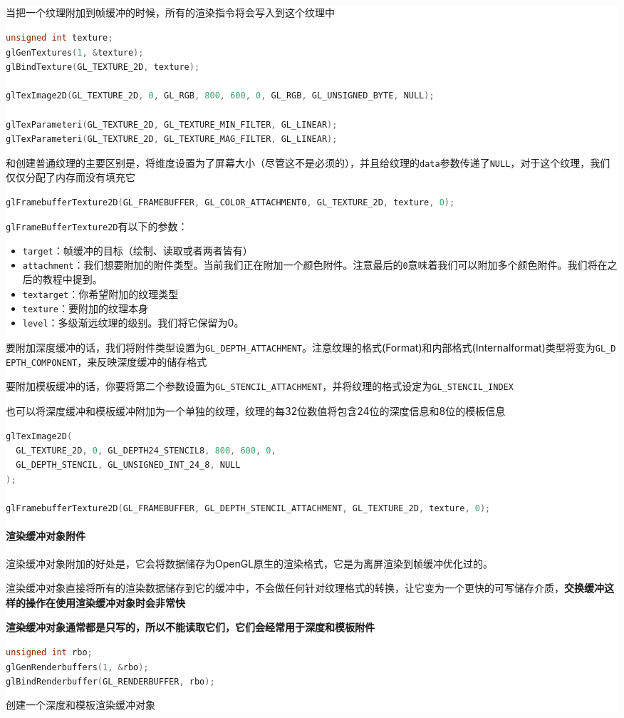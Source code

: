 当把一个纹理附加到帧缓冲的时候，所有的渲染指令将会写入到这个纹理中

```c++
unsigned int texture;
glGenTextures(1, &texture);
glBindTexture(GL_TEXTURE_2D, texture);

glTexImage2D(GL_TEXTURE_2D, 0, GL_RGB, 800, 600, 0, GL_RGB, GL_UNSIGNED_BYTE, NULL);

glTexParameteri(GL_TEXTURE_2D, GL_TEXTURE_MIN_FILTER, GL_LINEAR);
glTexParameteri(GL_TEXTURE_2D, GL_TEXTURE_MAG_FILTER, GL_LINEAR);
```

和创建普通纹理的主要区别是，将维度设置为了屏幕大小（尽管这不是必须的），并且给纹理的`data`参数传递了`NULL`，对于这个纹理，我们仅仅分配了内存而没有填充它

```c++
glFramebufferTexture2D(GL_FRAMEBUFFER, GL_COLOR_ATTACHMENT0, GL_TEXTURE_2D, texture, 0);
```

`glFrameBufferTexture2D`有以下的参数：

- `target`：帧缓冲的目标（绘制、读取或者两者皆有）
- `attachment`：我们想要附加的附件类型。当前我们正在附加一个颜色附件。注意最后的`0`意味着我们可以附加多个颜色附件。我们将在之后的教程中提到。
- `textarget`：你希望附加的纹理类型
- `texture`：要附加的纹理本身
- `level`：多级渐远纹理的级别。我们将它保留为0。

要附加深度缓冲的话，我们将附件类型设置为`GL_DEPTH_ATTACHMENT`。注意纹理的格式(Format)和内部格式(Internalformat)类型将变为`GL_DEPTH_COMPONENT`，来反映深度缓冲的储存格式

要附加模板缓冲的话，你要将第二个参数设置为`GL_STENCIL_ATTACHMENT`，并将纹理的格式设定为`GL_STENCIL_INDEX`

也可以将深度缓冲和模板缓冲附加为一个单独的纹理，纹理的每32位数值将包含24位的深度信息和8位的模板信息

```c++
glTexImage2D(
  GL_TEXTURE_2D, 0, GL_DEPTH24_STENCIL8, 800, 600, 0, 
  GL_DEPTH_STENCIL, GL_UNSIGNED_INT_24_8, NULL
);

glFramebufferTexture2D(GL_FRAMEBUFFER, GL_DEPTH_STENCIL_ATTACHMENT, GL_TEXTURE_2D, texture, 0);
```

#### 渲染缓冲对象附件

渲染缓冲对象附加的好处是，它会将数据储存为OpenGL原生的渲染格式，它是为离屏渲染到帧缓冲优化过的。

渲染缓冲对象直接将所有的渲染数据储存到它的缓冲中，不会做任何针对纹理格式的转换，让它变为一个更快的可写储存介质，**交换缓冲这样的操作在使用渲染缓冲对象时会非常快**

**渲染缓冲对象通常都是只写的，所以不能读取它们，它们会经常用于深度和模板附件**

```c++
unsigned int rbo;
glGenRenderbuffers(1, &rbo);
glBindRenderbuffer(GL_RENDERBUFFER, rbo);
```

创建一个深度和模板渲染缓冲对象
